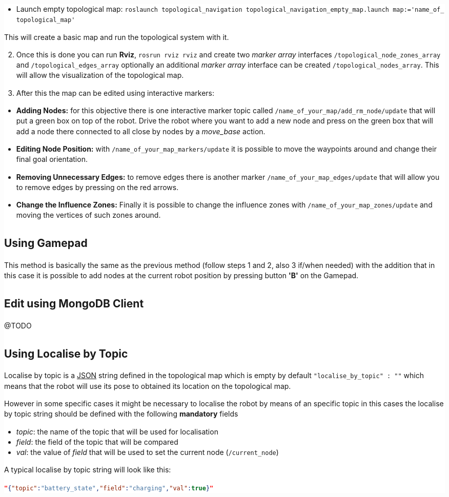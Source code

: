   * Launch empty topological map:
  `roslaunch topological_navigation topological_navigation_empty_map.launch map:='name_of_topological_map'`


This will create a basic map and run the topological system with it.

2. Once this is done you can run **Rviz**, `rosrun rviz rviz` and create two *marker array* interfaces `/topological_node_zones_array` and `/topological_edges_array` optionally an additional *marker array* interface can be created `/topological_nodes_array`. This will allow the visualization of the topological map.

3. After this the map can be edited using interactive markers:

  * **Adding Nodes:** for this objective there is one interactive marker topic called `/name_of_your_map/add_rm_node/update` that will put a green box on top of the robot. Drive the robot where you want to add a new node and press on the green box that will add a node there connected to all close by nodes by a *move_base* action.

  * **Editing Node Position:** with `/name_of_your_map_markers/update`  it is possible to move the waypoints around and change their final goal orientation.

  * **Removing Unnecessary Edges:** to remove edges there is another marker `/name_of_your_map_edges/update` that will allow you to remove edges by pressing on the red arrows.

  * **Change the Influence Zones:** Finally it is possible to change the influence zones with `/name_of_your_map_zones/update` and moving the vertices of such zones around.


## Using Gamepad

This method is basically the same as the previous method (follow steps 1 and 2, also 3 if/when needed) with the addition that in this case it is possible to add nodes at the current robot position by pressing button **'B'** on the Gamepad.


## Edit using MongoDB Client

@TODO

## Using Localise by Topic

Localise by topic is a [JSON](http://json.org/) string defined in the topological map which is empty by default `"localise_by_topic" : ""` which means that the robot will use its pose to obtained its location on the topological map. 

However in some specific cases it might be necessary to localise the robot by means of an specific topic in this cases the localise by topic string should be defined with the following **mandatory** fields 

- *topic*: the name of the topic that will be used for localisation
- *field*: the field of the topic that will be compared
- *val*: the value of *field* that will be used to set the current node (`/current_node`)

A typical localise by topic string will look like this:

```JSON
"{"topic":"battery_state","field":"charging","val":true}"
```
